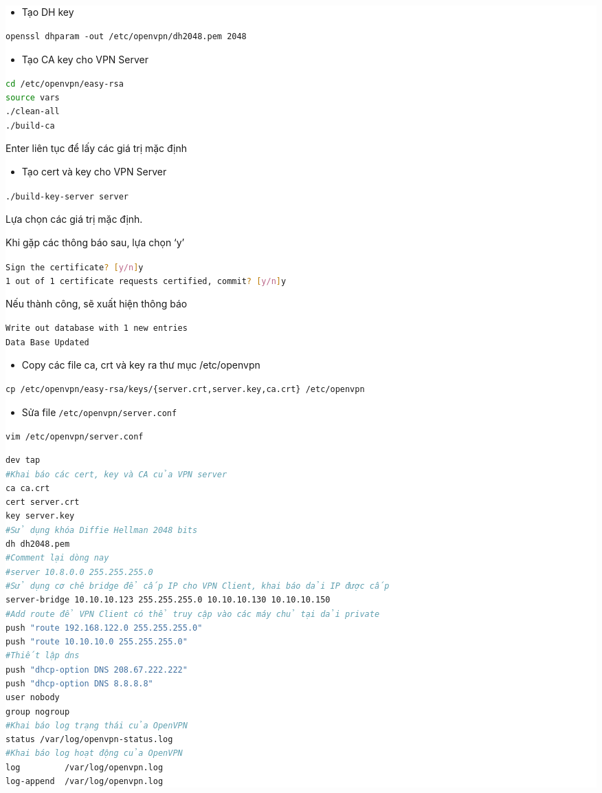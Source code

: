 - Tạo DH key

`openssl dhparam -out /etc/openvpn/dh2048.pem 2048`

- Tạo CA key cho VPN Server

```sh
cd /etc/openvpn/easy-rsa
source vars
./clean-all
./build-ca
```

Enter liên tục để lấy các giá trị mặc định

- Tạo cert và key cho VPN Server

`./build-key-server server`

Lựa chọn các giá trị mặc định.

Khi gặp các thông báo sau, lựa chọn ‘y’

``` sh
Sign the certificate? [y/n]y
1 out of 1 certificate requests certified, commit? [y/n]y
```

Nếu thành công, sẽ xuất hiện thông báo

``` sh
Write out database with 1 new entries
Data Base Updated
```

- Copy các file ca, crt và key ra thư mục /etc/openvpn

`cp /etc/openvpn/easy-rsa/keys/{server.crt,server.key,ca.crt} /etc/openvpn`

- Sửa file `/etc/openvpn/server.conf`

`vim /etc/openvpn/server.conf`

``` sh
dev tap
#Khai báo các cert, key và CA của VPN server
ca ca.crt
cert server.crt
key server.key
#Sử dụng khóa Diffie Hellman 2048 bits
dh dh2048.pem
#Comment lại dòng nay
#server 10.8.0.0 255.255.255.0
#Sử dụng cơ chê bridge để cấp IP cho VPN Client, khai báo dải IP được cấp
server-bridge 10.10.10.123 255.255.255.0 10.10.10.130 10.10.10.150
#Add route để VPN Client có thể truy cập vào các máy chủ tại dải private
push "route 192.168.122.0 255.255.255.0"
push "route 10.10.10.0 255.255.255.0"
#Thiết lập dns
push "dhcp-option DNS 208.67.222.222"
push "dhcp-option DNS 8.8.8.8"
user nobody
group nogroup
#Khai báo log trạng thái của OpenVPN
status /var/log/openvpn-status.log
#Khai báo log hoạt động của OpenVPN
log         /var/log/openvpn.log
log-append  /var/log/openvpn.log
```
